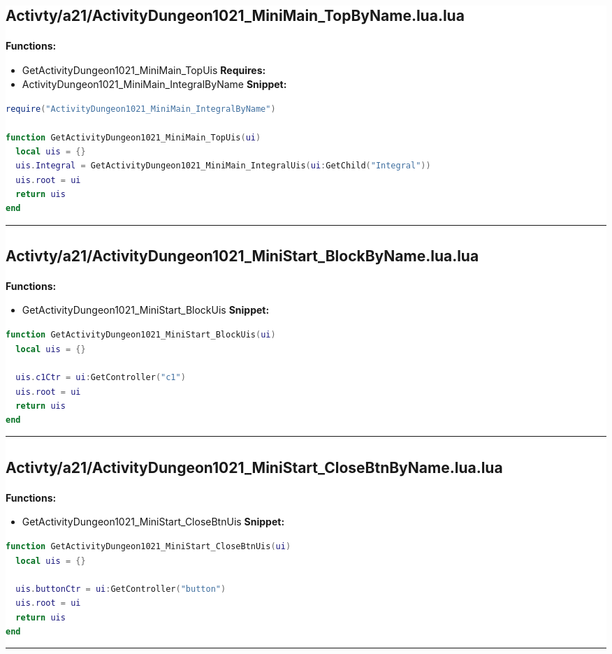 
## Activty/a21/ActivityDungeon1021_MiniMain_TopByName.lua.lua
**Functions:**
- GetActivityDungeon1021_MiniMain_TopUis
**Requires:**
- ActivityDungeon1021_MiniMain_IntegralByName
**Snippet:**
```lua
require("ActivityDungeon1021_MiniMain_IntegralByName")

function GetActivityDungeon1021_MiniMain_TopUis(ui)
  local uis = {}
  uis.Integral = GetActivityDungeon1021_MiniMain_IntegralUis(ui:GetChild("Integral"))
  uis.root = ui
  return uis
end
```

---

## Activty/a21/ActivityDungeon1021_MiniStart_BlockByName.lua.lua
**Functions:**
- GetActivityDungeon1021_MiniStart_BlockUis
**Snippet:**
```lua
function GetActivityDungeon1021_MiniStart_BlockUis(ui)
  local uis = {}
  
  uis.c1Ctr = ui:GetController("c1")
  uis.root = ui
  return uis
end
```

---

## Activty/a21/ActivityDungeon1021_MiniStart_CloseBtnByName.lua.lua
**Functions:**
- GetActivityDungeon1021_MiniStart_CloseBtnUis
**Snippet:**
```lua
function GetActivityDungeon1021_MiniStart_CloseBtnUis(ui)
  local uis = {}
  
  uis.buttonCtr = ui:GetController("button")
  uis.root = ui
  return uis
end
```

---